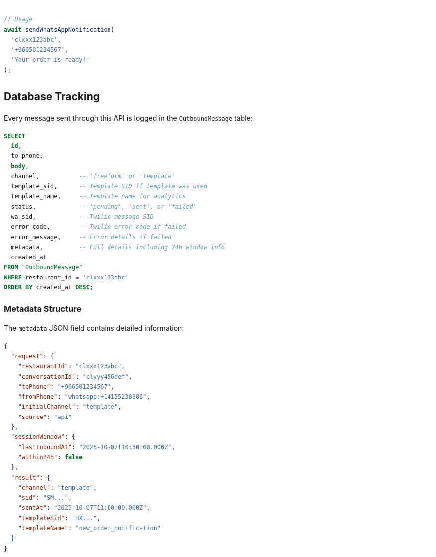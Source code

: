 ```typescript

// Usage
await sendWhatsAppNotification(
  'clxxx123abc',
  '+966501234567',
  'Your order is ready!'
);
```

## Database Tracking

Every message sent through this API is logged in the `OutboundMessage` table:

```sql
SELECT 
  id,
  to_phone,
  body,
  channel,           -- 'freeform' or 'template'
  template_sid,      -- Template SID if template was used
  template_name,     -- Template name for analytics
  status,            -- 'pending', 'sent', or 'failed'
  wa_sid,            -- Twilio message SID
  error_code,        -- Twilio error code if failed
  error_message,     -- Error details if failed
  metadata,          -- Full details including 24h window info
  created_at
FROM "OutboundMessage"
WHERE restaurant_id = 'clxxx123abc'
ORDER BY created_at DESC;
```

### Metadata Structure

The `metadata` JSON field contains detailed information:

```json
{
  "request": {
    "restaurantId": "clxxx123abc",
    "conversationId": "clyyy456def",
    "toPhone": "+966501234567",
    "fromPhone": "whatsapp:+14155238886",
    "initialChannel": "template",
    "source": "api"
  },
  "sessionWindow": {
    "lastInboundAt": "2025-10-07T10:30:00.000Z",
    "within24h": false
  },
  "result": {
    "channel": "template",
    "sid": "SM...",
    "sentAt": "2025-10-07T11:00:00.000Z",
    "templateSid": "HX...",
    "templateName": "new_order_notification"
  }
}
```
